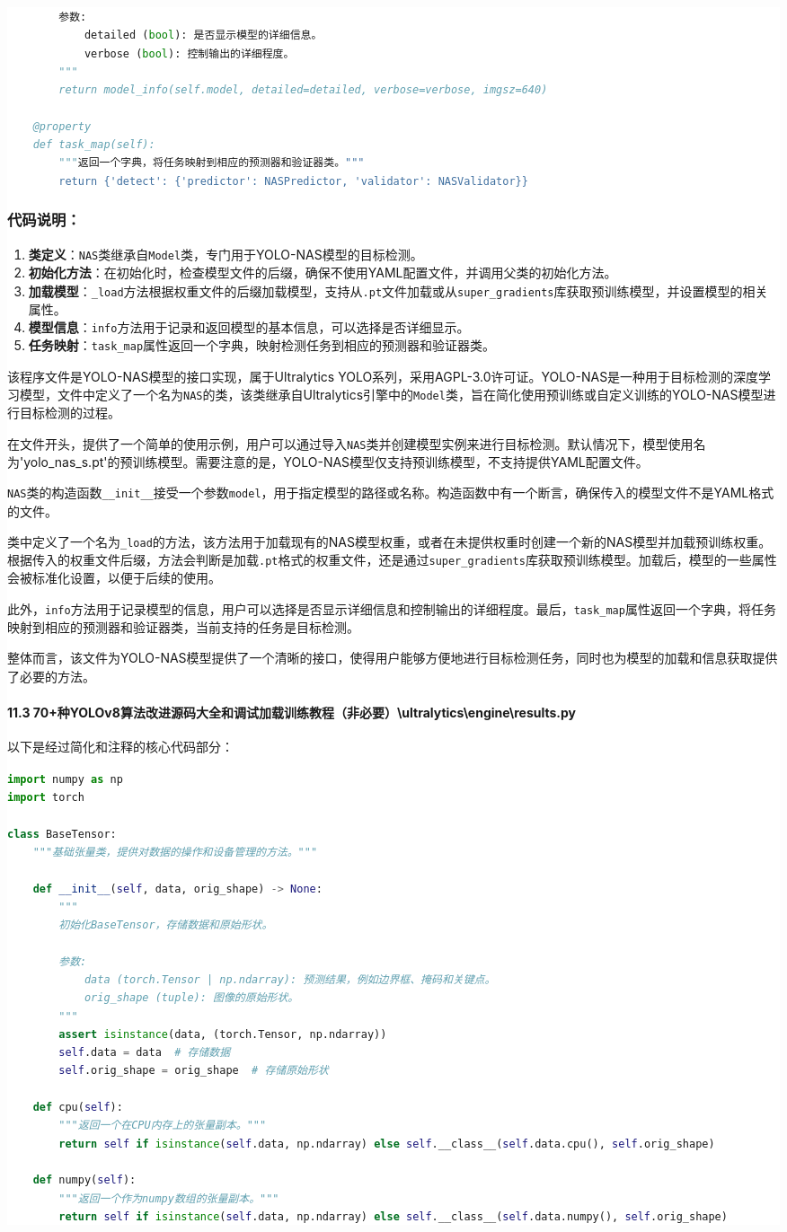 ```python
        参数:
            detailed (bool): 是否显示模型的详细信息。
            verbose (bool): 控制输出的详细程度。
        """
        return model_info(self.model, detailed=detailed, verbose=verbose, imgsz=640)

    @property
    def task_map(self):
        """返回一个字典，将任务映射到相应的预测器和验证器类。"""
        return {'detect': {'predictor': NASPredictor, 'validator': NASValidator}}
```

### 代码说明：
1. **类定义**：`NAS`类继承自`Model`类，专门用于YOLO-NAS模型的目标检测。
2. **初始化方法**：在初始化时，检查模型文件的后缀，确保不使用YAML配置文件，并调用父类的初始化方法。
3. **加载模型**：`_load`方法根据权重文件的后缀加载模型，支持从`.pt`文件加载或从`super_gradients`库获取预训练模型，并设置模型的相关属性。
4. **模型信息**：`info`方法用于记录和返回模型的基本信息，可以选择是否详细显示。
5. **任务映射**：`task_map`属性返回一个字典，映射检测任务到相应的预测器和验证器类。

该程序文件是YOLO-NAS模型的接口实现，属于Ultralytics YOLO系列，采用AGPL-3.0许可证。YOLO-NAS是一种用于目标检测的深度学习模型，文件中定义了一个名为`NAS`的类，该类继承自Ultralytics引擎中的`Model`类，旨在简化使用预训练或自定义训练的YOLO-NAS模型进行目标检测的过程。

在文件开头，提供了一个简单的使用示例，用户可以通过导入`NAS`类并创建模型实例来进行目标检测。默认情况下，模型使用名为'yolo_nas_s.pt'的预训练模型。需要注意的是，YOLO-NAS模型仅支持预训练模型，不支持提供YAML配置文件。

`NAS`类的构造函数`__init__`接受一个参数`model`，用于指定模型的路径或名称。构造函数中有一个断言，确保传入的模型文件不是YAML格式的文件。

类中定义了一个名为`_load`的方法，该方法用于加载现有的NAS模型权重，或者在未提供权重时创建一个新的NAS模型并加载预训练权重。根据传入的权重文件后缀，方法会判断是加载`.pt`格式的权重文件，还是通过`super_gradients`库获取预训练模型。加载后，模型的一些属性会被标准化设置，以便于后续的使用。

此外，`info`方法用于记录模型的信息，用户可以选择是否显示详细信息和控制输出的详细程度。最后，`task_map`属性返回一个字典，将任务映射到相应的预测器和验证器类，当前支持的任务是目标检测。

整体而言，该文件为YOLO-NAS模型提供了一个清晰的接口，使得用户能够方便地进行目标检测任务，同时也为模型的加载和信息获取提供了必要的方法。

#### 11.3 70+种YOLOv8算法改进源码大全和调试加载训练教程（非必要）\ultralytics\engine\results.py

以下是经过简化和注释的核心代码部分：

```python
import numpy as np
import torch

class BaseTensor:
    """基础张量类，提供对数据的操作和设备管理的方法。"""

    def __init__(self, data, orig_shape) -> None:
        """
        初始化BaseTensor，存储数据和原始形状。

        参数:
            data (torch.Tensor | np.ndarray): 预测结果，例如边界框、掩码和关键点。
            orig_shape (tuple): 图像的原始形状。
        """
        assert isinstance(data, (torch.Tensor, np.ndarray))
        self.data = data  # 存储数据
        self.orig_shape = orig_shape  # 存储原始形状

    def cpu(self):
        """返回一个在CPU内存上的张量副本。"""
        return self if isinstance(self.data, np.ndarray) else self.__class__(self.data.cpu(), self.orig_shape)

    def numpy(self):
        """返回一个作为numpy数组的张量副本。"""
        return self if isinstance(self.data, np.ndarray) else self.__class__(self.data.numpy(), self.orig_shape)
```